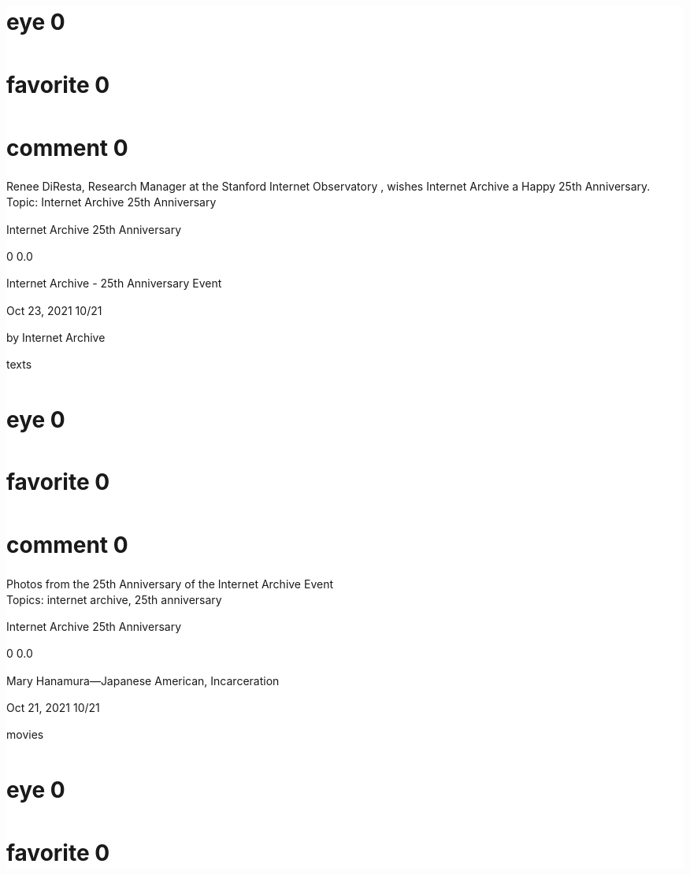 <span class="iconochive-eye" aria-hidden="true"></span><span class="sr-only">eye</span> 0
=========================================================================================

<span class="iconochive-favorite" aria-hidden="true"></span><span class="sr-only">favorite</span> 0
===================================================================================================

<span class="iconochive-comment" aria-hidden="true"></span><span class="sr-only">comment</span> 0
=================================================================================================

Renee DiResta, Research Manager at the Stanford Internet Observatory , wishes Internet Archive a Happy 25th Anniversary.  
Topic: Internet Archive 25th Anniversary  

<a href="/details/internetarchive25" class="stealth"></a>

Internet Archive 25th Anniversary

0 0.0

[](/details/internet-archive-25th-anniversary-images "Internet Archive - 25th Anniversary Event")

Internet Archive - 25th Anniversary Event

Oct 23, 2021 10/21

<span class="hidden-lists">by</span> <span class="byv" title="Internet Archive">Internet Archive</span>

<span class="iconochive-texts" aria-hidden="true"></span><span class="sr-only">texts</span>

<span class="iconochive-eye" aria-hidden="true"></span><span class="sr-only">eye</span> 0
=========================================================================================

<span class="iconochive-favorite" aria-hidden="true"></span><span class="sr-only">favorite</span> 0
===================================================================================================

<span class="iconochive-comment" aria-hidden="true"></span><span class="sr-only">comment</span> 0
=================================================================================================

Photos from the 25th Anniversary of the Internet Archive Event  
Topics: internet archive, 25th anniversary  

<a href="/details/internetarchive25" class="stealth"></a>

Internet Archive 25th Anniversary

0 0.0

[](/details/mary-hanamura-ja-incarceration "Mary Hanamura—Japanese American, Incarceration")

Mary Hanamura—Japanese American, Incarceration

Oct 21, 2021 10/21

<span class="iconochive-movies" aria-hidden="true"></span><span class="sr-only">movies</span>

<span class="iconochive-eye" aria-hidden="true"></span><span class="sr-only">eye</span> 0
=========================================================================================

<span class="iconochive-favorite" aria-hidden="true"></span><span class="sr-only">favorite</span> 0
===================================================================================================
